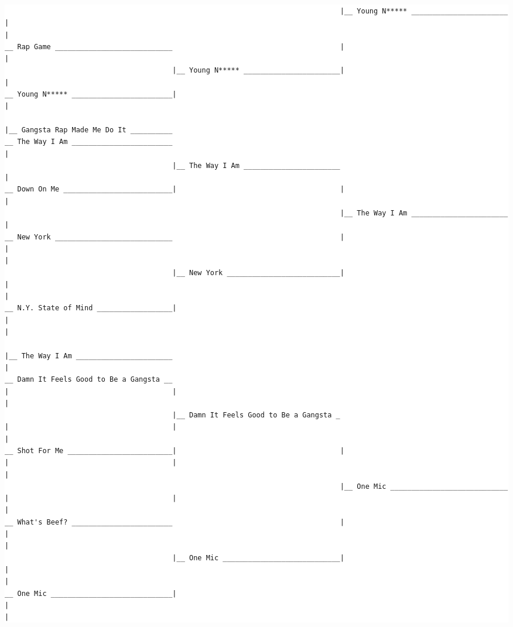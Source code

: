 ```
                                                                                |__ Young N***** _______________________|                                                                                                                                                               |
__ Rap Game ____________________________                                        |                                                                                                                                                                                                       |
                                        |__ Young N***** _______________________|                                                                                                                                                                                                       |
__ Young N***** ________________________|                                                                                                                                                                                                                                               |
                                                                                                                                                                                                                                                                                        |__ Gangsta Rap Made Me Do It __________
__ The Way I Am ________________________                                                                                                                                                                                                                                                |
                                        |__ The Way I Am _______________________                                                                                                                                                                                                        |
__ Down On Me __________________________|                                       |                                                                                                                                                                                                       |
                                                                                |__ The Way I Am _______________________                                                                                                                                                                |
__ New York ____________________________                                        |                                       |                                                                                                                                                               |
                                        |__ New York ___________________________|                                       |                                                                                                                                                               |
__ N.Y. State of Mind __________________|                                                                               |                                                                                                                                                               |
                                                                                                                        |__ The Way I Am _______________________                                                                                                                        |
__ Damn It Feels Good to Be a Gangsta __                                                                                |                                       |                                                                                                                       |
                                        |__ Damn It Feels Good to Be a Gangsta _                                        |                                       |                                                                                                                       |
__ Shot For Me _________________________|                                       |                                       |                                       |                                                                                                                       |
                                                                                |__ One Mic ____________________________|                                       |                                                                                                                       |
__ What's Beef? ________________________                                        |                                                                               |                                                                                                                       |
                                        |__ One Mic ____________________________|                                                                               |                                                                                                                       |
__ One Mic _____________________________|                                                                                                                       |                                                                                                                       |
```